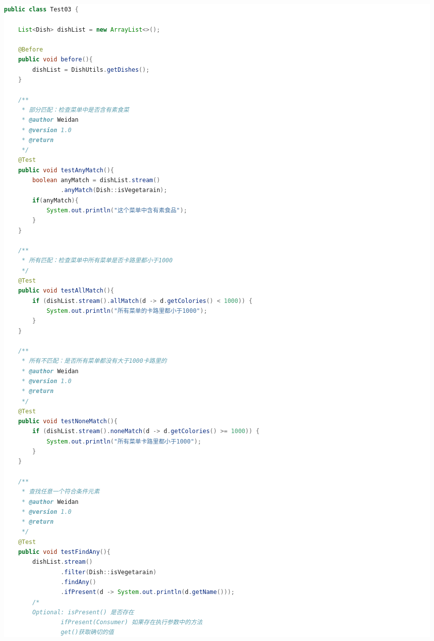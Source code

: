 ```java
public class Test03 {

    List<Dish> dishList = new ArrayList<>();

    @Before
    public void before(){
        dishList = DishUtils.getDishes();
    }

    /**
     * 部分匹配：检查菜单中是否含有素食菜
     * @author Weidan
     * @version 1.0
     * @return
     */
    @Test
    public void testAnyMatch(){
        boolean anyMatch = dishList.stream()
                .anyMatch(Dish::isVegetarain);
        if(anyMatch){
            System.out.println("这个菜单中含有素食品");
        }
    }

    /**
     * 所有匹配：检查菜单中所有菜单是否卡路里都小于1000
     */
    @Test
    public void testAllMatch(){
        if (dishList.stream().allMatch(d -> d.getColories() < 1000)) {
            System.out.println("所有菜单的卡路里都小于1000");
        }
    }

    /**
     * 所有不匹配：是否所有菜单都没有大于1000卡路里的
     * @author Weidan
     * @version 1.0
     * @return
     */
    @Test
    public void testNoneMatch(){
        if (dishList.stream().noneMatch(d -> d.getColories() >= 1000)) {
            System.out.println("所有菜单卡路里都小于1000");
        }
    }

    /**
     * 查找任意一个符合条件元素
     * @author Weidan
     * @version 1.0
     * @return
     */
    @Test
    public void testFindAny(){
        dishList.stream()
                .filter(Dish::isVegetarain)
                .findAny()
                .ifPresent(d -> System.out.println(d.getName()));
        /*
        Optional: isPresent() 是否存在
                ifPresent(Consumer) 如果存在执行参数中的方法
                get()获取确切的值
```